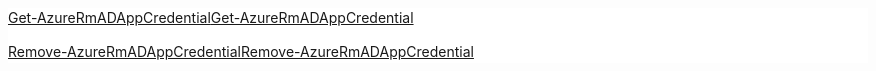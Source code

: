 [<span data-ttu-id="bf636-149">Get-AzureRmADAppCredential</span><span class="sxs-lookup"><span data-stu-id="bf636-149">Get-AzureRmADAppCredential</span></span>](./Get-AzureRmADAppCredential.md)

[<span data-ttu-id="bf636-150">Remove-AzureRmADAppCredential</span><span class="sxs-lookup"><span data-stu-id="bf636-150">Remove-AzureRmADAppCredential</span></span>](./Remove-AzureRmADAppCredential.md)

